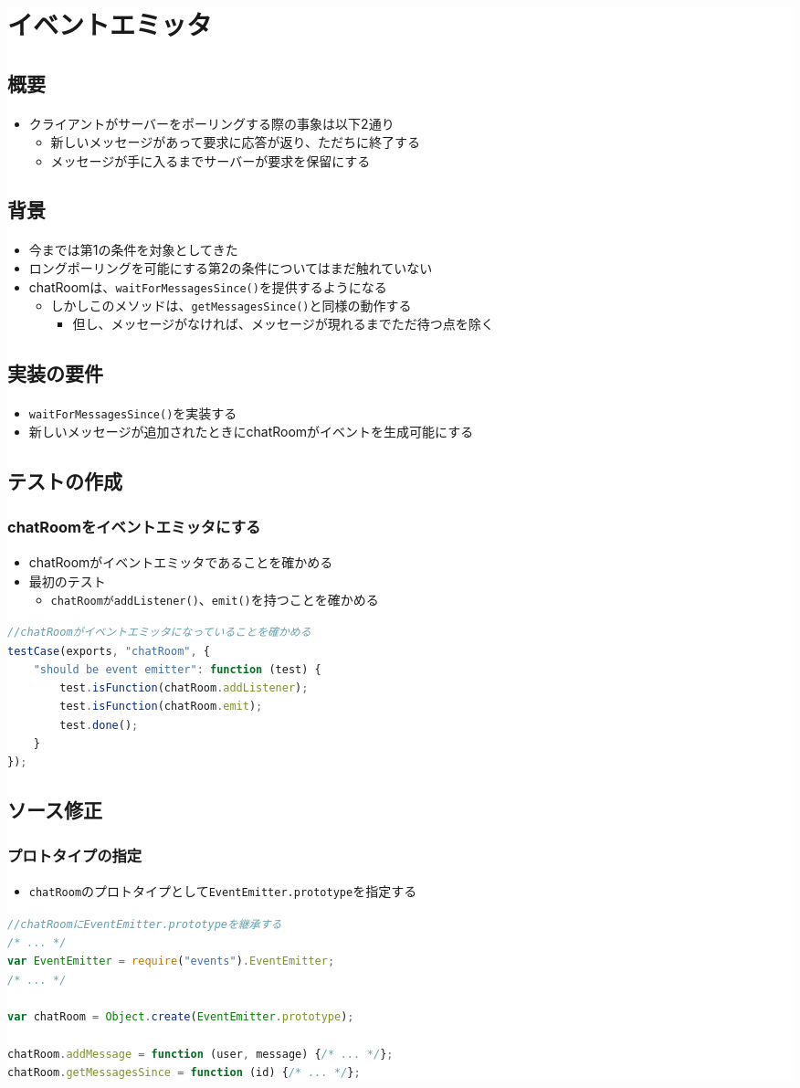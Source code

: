 # イベントエミッタ

## 概要

* クライアントがサーバーをポーリングする際の事象は以下2通り
    * 新しいメッセージがあって要求に応答が返り、ただちに終了する
    * メッセージが手に入るまでサーバーが要求を保留にする
    
## 背景

* 今までは第1の条件を対象としてきた
* ロングポーリングを可能にする第2の条件についてはまだ触れていない
* chatRoomは、`waitForMessagesSince()`を提供するようになる
    * しかしこのメソッドは、`getMessagesSince()`と同様の動作する
        * 但し、メッセージがなければ、メッセージが現れるまでただ待つ点を除く

## 実装の要件

* `waitForMessagesSince()`を実装する
* 新しいメッセージが追加されたときにchatRoomがイベントを生成可能にする

## テストの作成

### chatRoomをイベントエミッタにする

* chatRoomがイベントエミッタであることを確かめる
* 最初のテスト
    * `chatRoomがaddListener()`、`emit()`を持つことを確かめる

```javascript
//chatRoomがイベントエミッタになっていることを確かめる
testCase(exports, "chatRoom", {
    "should be event emitter": function (test) {
        test.isFunction(chatRoom.addListener);
        test.isFunction(chatRoom.emit);
        test.done();
    }
});
```

## ソース修正

### プロトタイプの指定

* `chatRoom`のプロトタイプとして`EventEmitter.prototype`を指定する

```javascript
//chatRoomにEventEmitter.prototypeを継承する
/* ... */
var EventEmitter = require("events").EventEmitter;
/* ... */

var chatRoom = Object.create(EventEmitter.prototype);

chatRoom.addMessage = function (user, message) {/* ... */};
chatRoom.getMessagesSince = function (id) {/* ... */};
```

